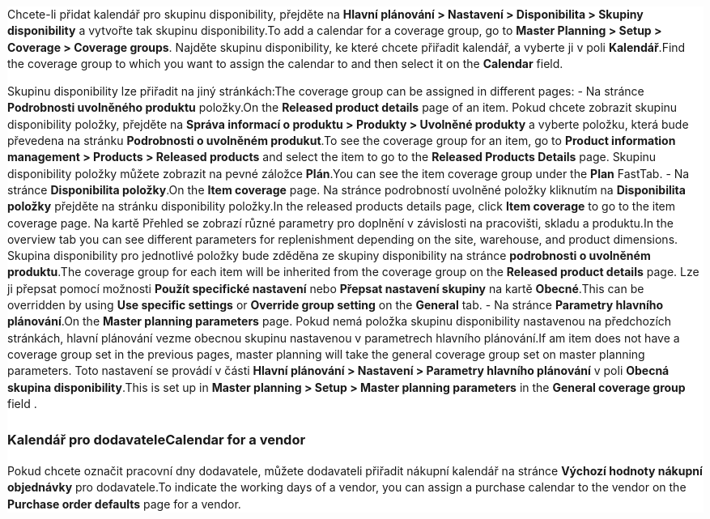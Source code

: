<span data-ttu-id="b4ffc-123">Chcete-li přidat kalendář pro skupinu disponibility, přejděte na **Hlavní plánování > Nastavení > Disponibilita > Skupiny disponibility**  a vytvořte tak skupinu disponibility.</span><span class="sxs-lookup"><span data-stu-id="b4ffc-123">To add a calendar for a coverage group, go to **Master Planning > Setup > Coverage > Coverage groups**.</span></span> <span data-ttu-id="b4ffc-124">Najděte skupinu disponibility, ke které chcete přiřadit kalendář, a vyberte ji v poli **Kalendář**.</span><span class="sxs-lookup"><span data-stu-id="b4ffc-124">Find the coverage group to which you want to assign the calendar to and then select it on the **Calendar** field.</span></span>

<span data-ttu-id="b4ffc-125">Skupinu disponibility lze přiřadit na jiný stránkách:</span><span class="sxs-lookup"><span data-stu-id="b4ffc-125">The coverage group can be assigned in different pages:</span></span> 
    - <span data-ttu-id="b4ffc-126">Na stránce **Podrobnosti uvolněného produktu** položky.</span><span class="sxs-lookup"><span data-stu-id="b4ffc-126">On the **Released product details** page of an item.</span></span> <span data-ttu-id="b4ffc-127">Pokud chcete zobrazit skupinu disponibility položky, přejděte na **Správa informací o produktu > Produkty > Uvolněné produkty** a vyberte položku, která bude převedena na stránku **Podrobnosti o uvolněném produkut**.</span><span class="sxs-lookup"><span data-stu-id="b4ffc-127">To see the coverage group for an item, go to **Product information management > Products > Released products** and select the item to go to the **Released Products Details** page.</span></span> <span data-ttu-id="b4ffc-128">Skupinu disponibility položky můžete zobrazit na pevné záložce **Plán**.</span><span class="sxs-lookup"><span data-stu-id="b4ffc-128">You can see the item coverage group under the **Plan** FastTab.</span></span>
    - <span data-ttu-id="b4ffc-129">Na stránce **Disponibilita položky**.</span><span class="sxs-lookup"><span data-stu-id="b4ffc-129">On the **Item coverage** page.</span></span> <span data-ttu-id="b4ffc-130">Na stránce podrobností uvolněné položky kliknutím na **Disponibilita položky** přejděte na stránku disponibility položky.</span><span class="sxs-lookup"><span data-stu-id="b4ffc-130">In the released products details page, click **Item coverage** to go to the item coverage page.</span></span> <span data-ttu-id="b4ffc-131">Na kartě Přehled se zobrazí různé parametry pro doplnění v závislosti na pracovišti, skladu a produktu.</span><span class="sxs-lookup"><span data-stu-id="b4ffc-131">In the overview tab you can see different parameters for replenishment depending on the site, warehouse, and product dimensions.</span></span> <span data-ttu-id="b4ffc-132">Skupina disponibility pro jednotlivé položky bude zděděna ze skupiny disponibility na stránce **podrobnosti o uvolněném produktu**.</span><span class="sxs-lookup"><span data-stu-id="b4ffc-132">The coverage group for each item will be inherited from the coverage group on the **Released product details** page.</span></span> <span data-ttu-id="b4ffc-133">Lze ji přepsat pomocí možnosti **Použít specifické nastavení** nebo **Přepsat nastavení skupiny** na kartě **Obecné**.</span><span class="sxs-lookup"><span data-stu-id="b4ffc-133">This can be overridden by using **Use specific settings** or **Override group setting** on the **General** tab.</span></span>
    - <span data-ttu-id="b4ffc-134">Na stránce **Parametry hlavního plánování**.</span><span class="sxs-lookup"><span data-stu-id="b4ffc-134">On the **Master planning parameters** page.</span></span> <span data-ttu-id="b4ffc-135">Pokud nemá položka skupinu disponibility nastavenou na předchozích stránkách, hlavní plánování vezme obecnou skupinu nastavenou v parametrech hlavního plánování.</span><span class="sxs-lookup"><span data-stu-id="b4ffc-135">If am item does not have a coverage group set in the previous pages, master planning will take the general coverage group set on master planning parameters.</span></span> <span data-ttu-id="b4ffc-136">Toto nastavení se provádí v části **Hlavní plánování > Nastavení > Parametry hlavního plánování** v poli **Obecná skupina disponibility**.</span><span class="sxs-lookup"><span data-stu-id="b4ffc-136">This is set up in **Master planning > Setup > Master planning parameters** in the **General coverage group** field .</span></span> 

### <a name="calendar-for-a-vendor"></a><span data-ttu-id="b4ffc-137">Kalendář pro dodavatele</span><span class="sxs-lookup"><span data-stu-id="b4ffc-137">Calendar for a vendor</span></span>
<span data-ttu-id="b4ffc-138">Pokud chcete označit pracovní dny dodavatele, můžete dodavateli přiřadit nákupní kalendář na stránce **Výchozí hodnoty nákupní objednávky** pro dodavatele.</span><span class="sxs-lookup"><span data-stu-id="b4ffc-138">To indicate the working days of a vendor, you can assign a purchase calendar to the vendor on the **Purchase order defaults** page for a vendor.</span></span> 
